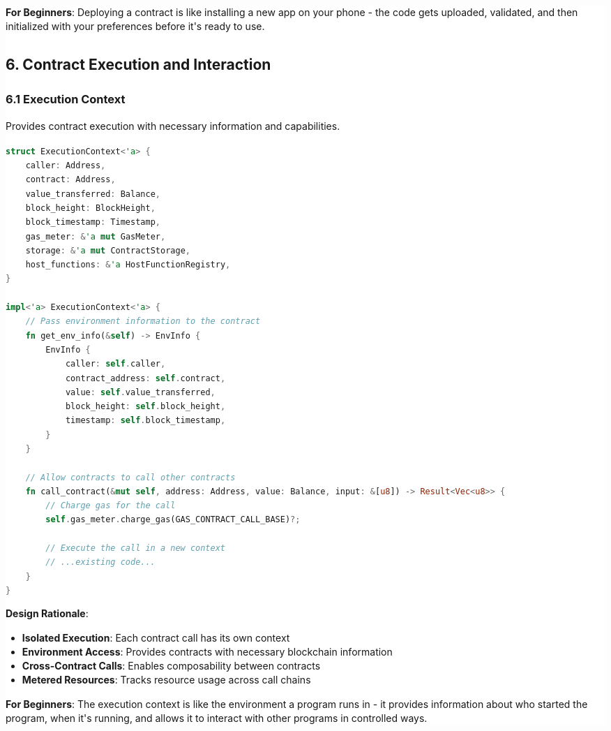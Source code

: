**For Beginners**: Deploying a contract is like installing a new app on your phone - the code gets uploaded, validated, and then initialized with your preferences before it's ready to use.

## 6. Contract Execution and Interaction

### 6.1 Execution Context
Provides contract execution with necessary information and capabilities.

```rust
struct ExecutionContext<'a> {
    caller: Address,
    contract: Address,
    value_transferred: Balance,
    block_height: BlockHeight,
    block_timestamp: Timestamp,
    gas_meter: &'a mut GasMeter,
    storage: &'a mut ContractStorage,
    host_functions: &'a HostFunctionRegistry,
}

impl<'a> ExecutionContext<'a> {
    // Pass environment information to the contract
    fn get_env_info(&self) -> EnvInfo {
        EnvInfo {
            caller: self.caller,
            contract_address: self.contract,
            value: self.value_transferred,
            block_height: self.block_height,
            timestamp: self.block_timestamp,
        }
    }
    
    // Allow contracts to call other contracts
    fn call_contract(&mut self, address: Address, value: Balance, input: &[u8]) -> Result<Vec<u8>> {
        // Charge gas for the call
        self.gas_meter.charge_gas(GAS_CONTRACT_CALL_BASE)?;
        
        // Execute the call in a new context
        // ...existing code...
    }
}
```

**Design Rationale**:
- **Isolated Execution**: Each contract call has its own context
- **Environment Access**: Provides contracts with necessary blockchain information
- **Cross-Contract Calls**: Enables composability between contracts
- **Metered Resources**: Tracks resource usage across call chains

**For Beginners**: The execution context is like the environment a program runs in - it provides information about who started the program, when it's running, and allows it to interact with other programs in controlled ways.

